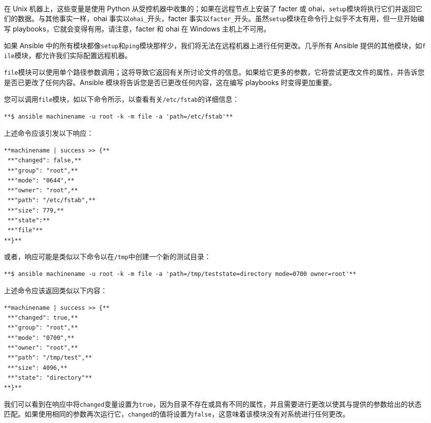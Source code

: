 在 Unix 机器上，这些变量是使用 Python 从受控机器中收集的；如果在远程节点上安装了 facter 或 ohai，`setup`模块将执行它们并返回它们的数据。与其他事实一样，ohai 事实以`ohai_`开头，facter 事实以`facter_`开头。虽然`setup`模块在命令行上似乎不太有用，但一旦开始编写 playbooks，它就会变得有用。请注意，facter 和 ohai 在 Windows 主机上不可用。

如果 Ansible 中的所有模块都像`setup`和`ping`模块那样少，我们将无法在远程机器上进行任何更改。几乎所有 Ansible 提供的其他模块，如`file`模块，都允许我们实际配置远程机器。

`file`模块可以使用单个路径参数调用；这将导致它返回有关所讨论文件的信息。如果给它更多的参数，它将尝试更改文件的属性，并告诉您是否已更改了任何内容。Ansible 模块将告诉您是否已更改任何内容，这在编写 playbooks 时变得更加重要。

您可以调用`file`模块，如以下命令所示，以查看有关`/etc/fstab`的详细信息：

```
**$ ansible machinename -u root -k -m file -a 'path=/etc/fstab'**

```

上述命令应该引发以下响应：

```
**machinename | success >> {**
 **"changed": false,**
 **"group": "root",**
 **"mode": "0644",**
 **"owner": "root",**
 **"path": "/etc/fstab",**
 **"size": 779,**
 **"state":**
 **"file"**
**}**

```

或者，响应可能是类似以下命令以在`/tmp`中创建一个新的测试目录：

```
**$ ansible machinename -u root -k -m file -a 'path=/tmp/teststate=directory mode=0700 owner=root'**

```

上述命令应该返回类似以下内容：

```
**machinename | success >> {**
 **"changed": true,**
 **"group": "root",**
 **"mode": "0700",**
 **"owner": "root",**
 **"path": "/tmp/test",**
 **"size": 4096,**
 **"state": "directory"**
**}**

```

我们可以看到在响应中将`changed`变量设置为`true`，因为目录不存在或具有不同的属性，并且需要进行更改以使其与提供的参数给出的状态匹配。如果使用相同的参数再次运行它，`changed`的值将设置为`false`，这意味着该模块没有对系统进行任何更改。
